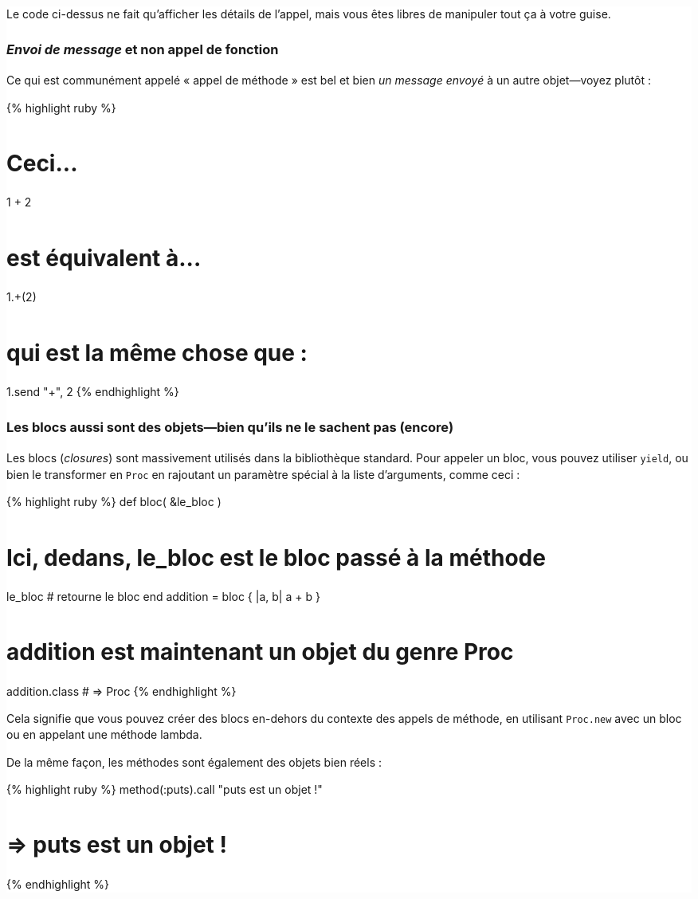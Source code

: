 Le code ci-dessus ne fait qu’afficher les détails de l’appel, mais vous
êtes libres de manipuler tout ça à votre guise.

###  *Envoi de message* et non appel de fonction

Ce qui est communément appelé « appel de méthode » est bel et bien *un
message envoyé* à un autre objet—voyez plutôt :

{% highlight ruby %}
# Ceci...
1 + 2
# est équivalent à...
1.+(2)
# qui est la même chose que :
1.send "+", 2
{% endhighlight %}

### Les blocs aussi sont des objets—bien qu’ils ne le sachent pas (encore)

Les blocs (*closures*) sont massivement utilisés dans la bibliothèque
standard. Pour appeler un bloc, vous pouvez utiliser `yield`, ou bien le
transformer en `Proc` en rajoutant un paramètre spécial à la liste
d’arguments, comme ceci :

{% highlight ruby %}
def bloc( &le_bloc )
  # Ici, dedans, le_bloc est le bloc passé à la méthode
  le_bloc # retourne le bloc
end
addition = bloc { |a, b| a + b }
# addition est maintenant un objet du genre Proc
addition.class # => Proc
{% endhighlight %}

Cela signifie que vous pouvez créer des blocs en-dehors du contexte des
appels de méthode, en utilisant `Proc.new` avec un bloc ou en appelant
une méthode lambda.

De la même façon, les méthodes sont également des objets bien réels :

{% highlight ruby %}
method(:puts).call "puts est un objet !"
# => puts est un objet !
{% endhighlight %}
